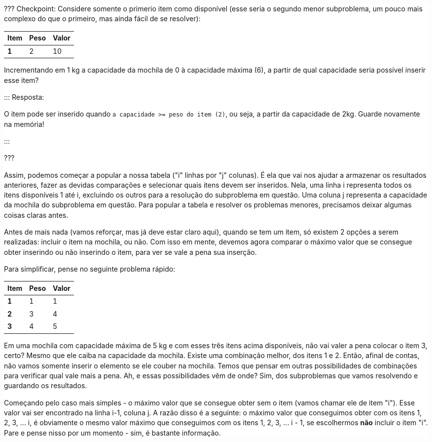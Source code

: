 
??? Checkpoint:
Considere somente o primerio item como disponível (esse seria o segundo menor subproblema, um pouco mais complexo do que o primeiro, mas ainda fácil de se resolver):

|Item    | Peso     | Valor     |
|--------|----------|-----------|
| **1**  | 2        | 10        |

Incrementando em 1 kg a capacidade da mochila de 0 à capacidade máxima (6), a partir de qual capacidade seria possível inserir esse item?

::: Resposta:

O item pode ser inserido quando `a capacidade >= peso do item (2)`, ou seja, a partir da capacidade de 2kg. Guarde novamente na memória!

:::

???


Assim, podemos começar a popular a nossa tabela ("i" linhas por "j" colunas). É ela que vai nos ajudar a armazenar os resultados anteriores, fazer as devidas comparações e selecionar quais itens devem ser inseridos. Nela, uma linha i representa todos os itens disponíveis 1 até i, excluindo os outros para a resolução do subproblema em questão. Uma coluna j representa a capacidade da mochila do subproblema em questão. Para popular a tabela e resolver os problemas menores, precisamos deixar algumas coisas claras antes.

Antes de mais nada (vamos reforçar, mas já deve estar claro aqui), quando se tem um item, só existem 2 opções a serem realizadas: incluir o item na mochila, ou não. Com isso em mente, devemos agora comparar o máximo valor que se consegue obter inserindo ou não inserindo o item, para ver se vale a pena sua inserção.

Para simplificar, pense no seguinte problema rápido:

|Item    | Peso     | Valor     |
|--------|----------|-----------|
| **1**  | 1        | 1         |
| **2**  | 3        | 4         |
| **3**  | 4        | 5         |

Em uma mochila com capacidade máxima de 5 kg  e com esses três itens acima disponíveis, não vai valer a pena colocar o item 3, certo? Mesmo que ele caiba na capacidade da mochila. Existe uma combinação melhor, dos itens 1 e 2. Então, afinal de contas, não vamos somente inserir o elemento se ele couber na mochila. Temos que pensar em outras possibilidades de combinações para verificar qual vale mais a pena. Ah, e essas possibilidades vêm de onde? Sim, dos subproblemas que vamos resolvendo e guardando os resultados.

Começando pelo caso mais simples - o máximo valor que se consegue obter sem o item (vamos chamar ele de item "i"). Esse valor vai ser encontrado na linha i-1, coluna j. A razão disso é a seguinte: o máximo valor que conseguimos obter com os itens 1, 2, 3, ... i, é obviamente o mesmo valor máximo que conseguimos com os itens 1, 2, 3, ... i - 1, se escolhermos **não** incluir o item "i". Pare e pense nisso por um momento - sim, é bastante informação.
